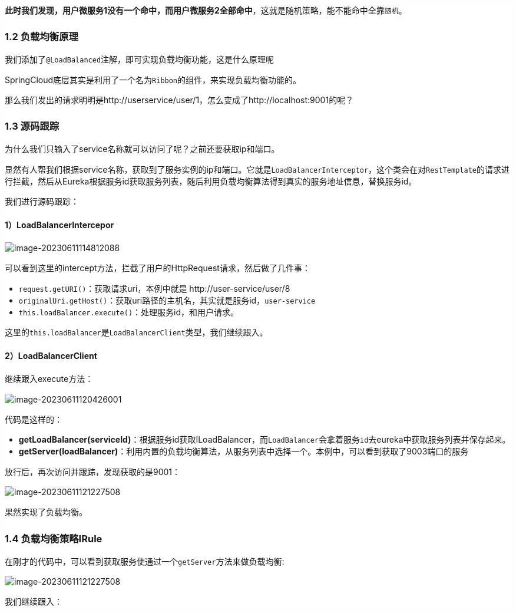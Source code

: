 **此时我们发现，用户微服务1没有一个命中，而用户微服务2全部命中**，这就是随机策略，能不能命中全靠`随机`。

### 1.2 负载均衡原理

我们添加了`@LoadBalanced`注解，即可实现负载均衡功能，这是什么原理呢

SpringCloud底层其实是利用了一个名为`Ribbon`的组件，来实现负载均衡功能的。

那么我们发出的请求明明是http://userservice/user/1，怎么变成了http://localhost:9001的呢？

### 1.3 源码跟踪

为什么我们只输入了service名称就可以访问了呢？之前还要获取ip和端口。

显然有人帮我们根据service名称，获取到了服务实例的ip和端口。它就是`LoadBalancerInterceptor`，这个类会在对`RestTemplate`的请求进行拦截，然后从Eureka根据服务id获取服务列表，随后利用负载均衡算法得到真实的服务地址信息，替换服务id。

我们进行源码跟踪：

#### 1）LoadBalancerIntercepor

![image-20230611114812088](https://gaoziman.oss-cn-hangzhou.aliyuncs.com/img/202306111148233.png)

可以看到这里的intercept方法，拦截了用户的HttpRequest请求，然后做了几件事：

- `request.getURI()`：获取请求uri，本例中就是 http://user-service/user/8
- `originalUri.getHost()`：获取uri路径的主机名，其实就是服务id，`user-service`
- `this.loadBalancer.execute()`：处理服务id，和用户请求。

这里的`this.loadBalancer`是`LoadBalancerClient`类型，我们继续跟入。



#### 2）LoadBalancerClient

继续跟入execute方法：

![image-20230611120426001](https://gaoziman.oss-cn-hangzhou.aliyuncs.com/img/202306111204133.png)

代码是这样的：

- **getLoadBalancer(serviceId)**：根据服务id获取ILoadBalancer，而`LoadBalancer`会拿着服务`id`去eureka中获取服务列表并保存起来。
- **getServer(loadBalancer)**：利用内置的负载均衡算法，从服务列表中选择一个。本例中，可以看到获取了9003端口的服务



放行后，再次访问并跟踪，发现获取的是9001：

 ![image-20230611121227508](https://gaoziman.oss-cn-hangzhou.aliyuncs.com/img/202306111212592.png)

果然实现了负载均衡。

### 1.4 负载均衡策略IRule

在刚才的代码中，可以看到获取服务使通过一个`getServer`方法来做负载均衡:

 ![image-20230611121227508](https://gaoziman.oss-cn-hangzhou.aliyuncs.com/img/202306111212055.png)

我们继续跟入：
